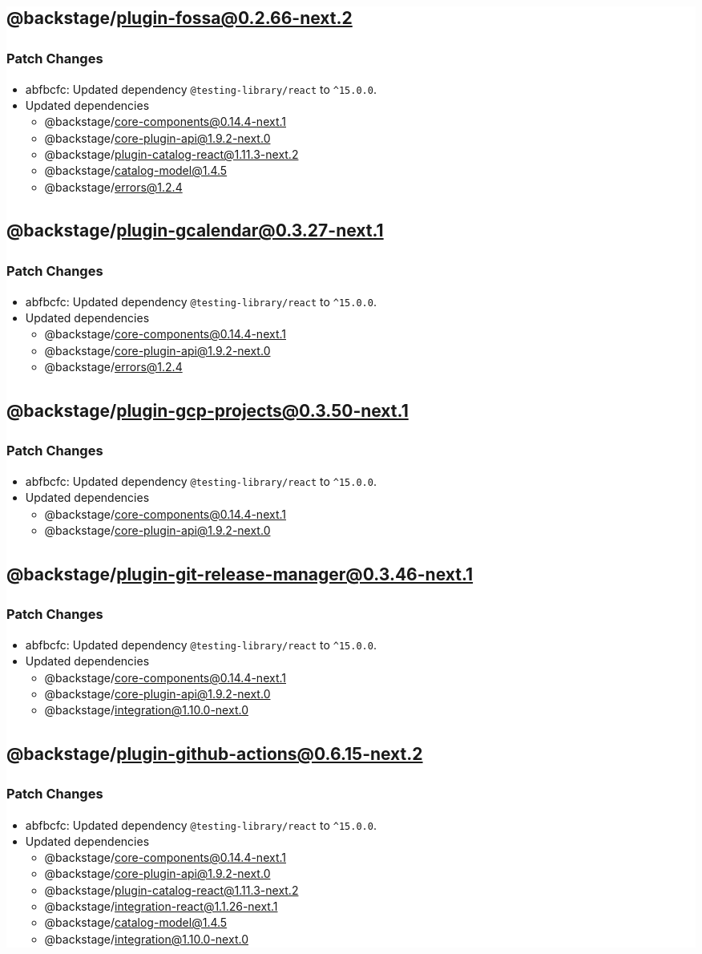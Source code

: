 ## @backstage/plugin-fossa@0.2.66-next.2

### Patch Changes

- abfbcfc: Updated dependency `@testing-library/react` to `^15.0.0`.
- Updated dependencies
  - @backstage/core-components@0.14.4-next.1
  - @backstage/core-plugin-api@1.9.2-next.0
  - @backstage/plugin-catalog-react@1.11.3-next.2
  - @backstage/catalog-model@1.4.5
  - @backstage/errors@1.2.4

## @backstage/plugin-gcalendar@0.3.27-next.1

### Patch Changes

- abfbcfc: Updated dependency `@testing-library/react` to `^15.0.0`.
- Updated dependencies
  - @backstage/core-components@0.14.4-next.1
  - @backstage/core-plugin-api@1.9.2-next.0
  - @backstage/errors@1.2.4

## @backstage/plugin-gcp-projects@0.3.50-next.1

### Patch Changes

- abfbcfc: Updated dependency `@testing-library/react` to `^15.0.0`.
- Updated dependencies
  - @backstage/core-components@0.14.4-next.1
  - @backstage/core-plugin-api@1.9.2-next.0

## @backstage/plugin-git-release-manager@0.3.46-next.1

### Patch Changes

- abfbcfc: Updated dependency `@testing-library/react` to `^15.0.0`.
- Updated dependencies
  - @backstage/core-components@0.14.4-next.1
  - @backstage/core-plugin-api@1.9.2-next.0
  - @backstage/integration@1.10.0-next.0

## @backstage/plugin-github-actions@0.6.15-next.2

### Patch Changes

- abfbcfc: Updated dependency `@testing-library/react` to `^15.0.0`.
- Updated dependencies
  - @backstage/core-components@0.14.4-next.1
  - @backstage/core-plugin-api@1.9.2-next.0
  - @backstage/plugin-catalog-react@1.11.3-next.2
  - @backstage/integration-react@1.1.26-next.1
  - @backstage/catalog-model@1.4.5
  - @backstage/integration@1.10.0-next.0

